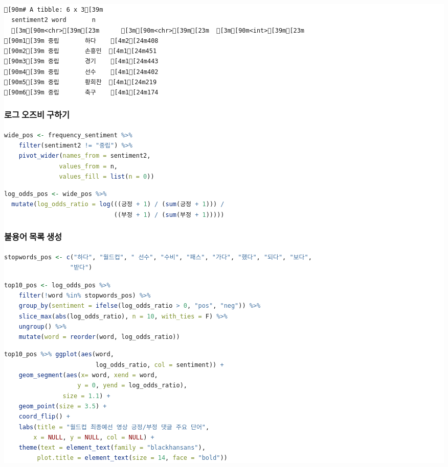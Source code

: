     [90m# A tibble: 6 x 3[39m
      sentiment2 word       n
      [3m[90m<chr>[39m[23m      [3m[90m<chr>[39m[23m  [3m[90m<int>[39m[23m
    [90m1[39m 중립       하다    [4m2[24m408
    [90m2[39m 중립       손흥민  [4m1[24m451
    [90m3[39m 중립       경기    [4m1[24m443
    [90m4[39m 중립       선수    [4m1[24m402
    [90m5[39m 중립       황희찬  [4m1[24m219
    [90m6[39m 중립       축구    [4m1[24m174
    

### 로그 오즈비 구하기


```R
wide_pos <- frequency_sentiment %>%
    filter(sentiment2 != "중립") %>%
    pivot_wider(names_from = sentiment2,
               values_from = n,
               values_fill = list(n = 0))
```


```R
log_odds_pos <- wide_pos %>%
  mutate(log_odds_ratio = log(((긍정 + 1) / (sum(긍정 + 1))) /
                              ((부정 + 1) / (sum(부정 + 1)))))
```

### 불용어 목록 생성


```R
stopwords_pos <- c("하다", "월드컵", " 선수", "수비", "패스", "가다", "했다", "되다", "보다",
                  "받다")
```


```R
top10_pos <- log_odds_pos %>%
    filter(!word %in% stopwords_pos) %>%
    group_by(sentiment = ifelse(log_odds_ratio > 0, "pos", "neg")) %>%
    slice_max(abs(log_odds_ratio), n = 10, with_ties = F) %>%
    ungroup() %>%
    mutate(word = reorder(word, log_odds_ratio))
```


```R
top10_pos %>% ggplot(aes(word, 
                         log_odds_ratio, col = sentiment)) + 
    geom_segment(aes(x= word, xend = word,
                    y = 0, yend = log_odds_ratio),
                size = 1.1) +
    geom_point(size = 3.5) + 
    coord_flip() + 
    labs(title = "월드컵 최종예선 영상 긍정/부정 댓글 주요 단어",
        x = NULL, y = NULL, col = NULL) + 
    theme(text = element_text(family = "blackhansans"),
         plot.title = element_text(size = 14, face = "bold"))
```
